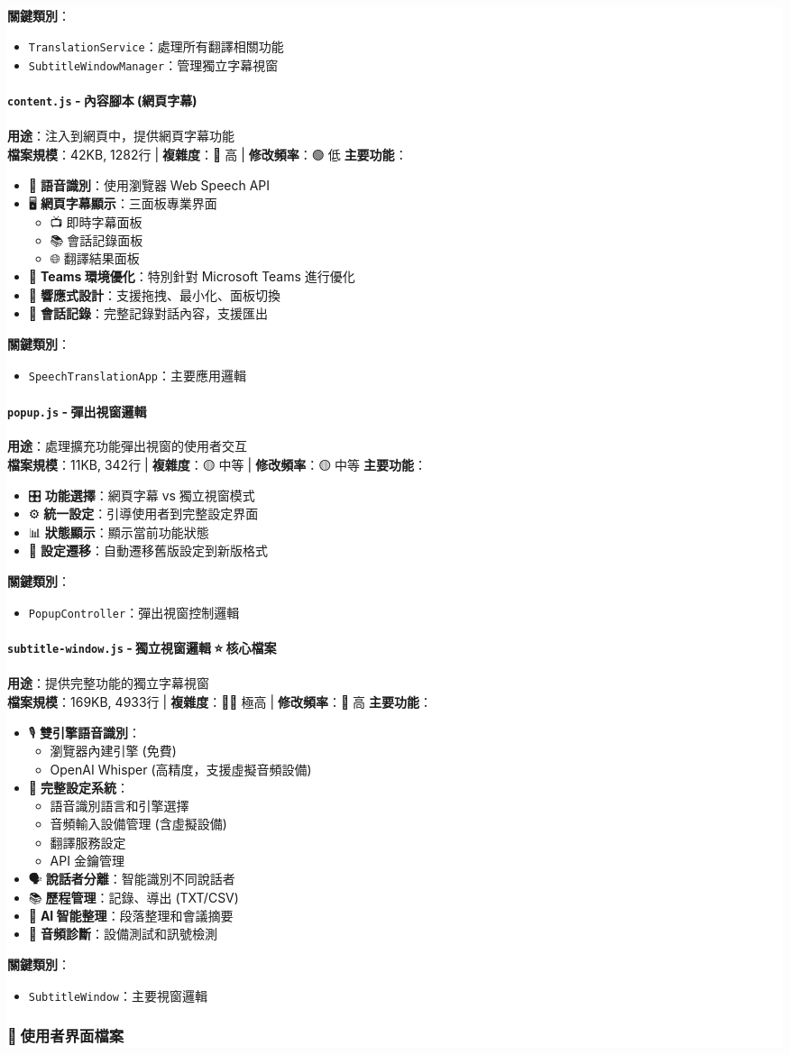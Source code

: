 **關鍵類別**：
- `TranslationService`：處理所有翻譯相關功能
- `SubtitleWindowManager`：管理獨立字幕視窗

#### `content.js` - 內容腳本 (網頁字幕)
**用途**：注入到網頁中，提供網頁字幕功能  
**檔案規模**：42KB, 1282行 | **複雜度**：🔴 高 | **修改頻率**：🟢 低
**主要功能**：
- 🎤 **語音識別**：使用瀏覽器 Web Speech API
- 🖥️ **網頁字幕顯示**：三面板專業界面
  - 📺 即時字幕面板
  - 📚 會話記錄面板  
  - 🌐 翻譯結果面板
- 🏢 **Teams 環境優化**：特別針對 Microsoft Teams 進行優化
- 📱 **響應式設計**：支援拖拽、最小化、面板切換
- 💾 **會話記錄**：完整記錄對話內容，支援匯出

**關鍵類別**：
- `SpeechTranslationApp`：主要應用邏輯

#### `popup.js` - 彈出視窗邏輯
**用途**：處理擴充功能彈出視窗的使用者交互  
**檔案規模**：11KB, 342行 | **複雜度**：🟡 中等 | **修改頻率**：🟡 中等
**主要功能**：
- 🎛️ **功能選擇**：網頁字幕 vs 獨立視窗模式
- ⚙️ **統一設定**：引導使用者到完整設定界面
- 📊 **狀態顯示**：顯示當前功能狀態
- 🔄 **設定遷移**：自動遷移舊版設定到新版格式

**關鍵類別**：
- `PopupController`：彈出視窗控制邏輯

#### `subtitle-window.js` - 獨立視窗邏輯 ⭐ **核心檔案**
**用途**：提供完整功能的獨立字幕視窗  
**檔案規模**：169KB, 4933行 | **複雜度**：🔴🔴 極高 | **修改頻率**：🔴 高
**主要功能**：
- 🎙️ **雙引擎語音識別**：
  - 瀏覽器內建引擎 (免費)
  - OpenAI Whisper (高精度，支援虛擬音頻設備)
- 🔧 **完整設定系統**：
  - 語音識別語言和引擎選擇
  - 音頻輸入設備管理 (含虛擬設備)
  - 翻譯服務設定
  - API 金鑰管理
- 🗣️ **說話者分離**：智能識別不同說話者
- 📚 **歷程管理**：記錄、導出 (TXT/CSV)
- 🧠 **AI 智能整理**：段落整理和會議摘要
- 🎯 **音頻診斷**：設備測試和訊號檢測

**關鍵類別**：
- `SubtitleWindow`：主要視窗邏輯

### 🎨 使用者界面檔案
